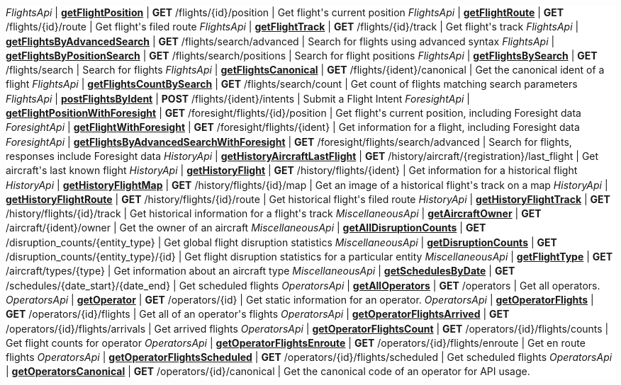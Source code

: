 *FlightsApi* | [**getFlightPosition**](docs/Api/FlightsApi.md#getflightposition) | **GET** /flights/{id}/position | Get flight&#x27;s current position
*FlightsApi* | [**getFlightRoute**](docs/Api/FlightsApi.md#getflightroute) | **GET** /flights/{id}/route | Get flight&#x27;s filed route
*FlightsApi* | [**getFlightTrack**](docs/Api/FlightsApi.md#getflighttrack) | **GET** /flights/{id}/track | Get flight&#x27;s track
*FlightsApi* | [**getFlightsByAdvancedSearch**](docs/Api/FlightsApi.md#getflightsbyadvancedsearch) | **GET** /flights/search/advanced | Search for flights using advanced syntax
*FlightsApi* | [**getFlightsByPositionSearch**](docs/Api/FlightsApi.md#getflightsbypositionsearch) | **GET** /flights/search/positions | Search for flight positions
*FlightsApi* | [**getFlightsBySearch**](docs/Api/FlightsApi.md#getflightsbysearch) | **GET** /flights/search | Search for flights
*FlightsApi* | [**getFlightsCanonical**](docs/Api/FlightsApi.md#getflightscanonical) | **GET** /flights/{ident}/canonical | Get the canonical ident of a flight
*FlightsApi* | [**getFlightsCountBySearch**](docs/Api/FlightsApi.md#getflightscountbysearch) | **GET** /flights/search/count | Get count of flights matching search parameters
*FlightsApi* | [**postFlightsByIdent**](docs/Api/FlightsApi.md#postflightsbyident) | **POST** /flights/{ident}/intents | Submit a Flight Intent
*ForesightApi* | [**getFlightPositionWithForesight**](docs/Api/ForesightApi.md#getflightpositionwithforesight) | **GET** /foresight/flights/{id}/position | Get flight&#x27;s current position, including Foresight data
*ForesightApi* | [**getFlightWithForesight**](docs/Api/ForesightApi.md#getflightwithforesight) | **GET** /foresight/flights/{ident} | Get information for a flight, including Foresight data
*ForesightApi* | [**getFlightsByAdvancedSearchWithForesight**](docs/Api/ForesightApi.md#getflightsbyadvancedsearchwithforesight) | **GET** /foresight/flights/search/advanced | Search for flights, responses include Foresight data
*HistoryApi* | [**getHistoryAircraftLastFlight**](docs/Api/HistoryApi.md#gethistoryaircraftlastflight) | **GET** /history/aircraft/{registration}/last_flight | Get aircraft&#x27;s last known flight
*HistoryApi* | [**getHistoryFlight**](docs/Api/HistoryApi.md#gethistoryflight) | **GET** /history/flights/{ident} | Get information for a historical flight
*HistoryApi* | [**getHistoryFlightMap**](docs/Api/HistoryApi.md#gethistoryflightmap) | **GET** /history/flights/{id}/map | Get an image of a historical flight&#x27;s track on a map
*HistoryApi* | [**getHistoryFlightRoute**](docs/Api/HistoryApi.md#gethistoryflightroute) | **GET** /history/flights/{id}/route | Get historical flight&#x27;s filed route
*HistoryApi* | [**getHistoryFlightTrack**](docs/Api/HistoryApi.md#gethistoryflighttrack) | **GET** /history/flights/{id}/track | Get historical information for a flight&#x27;s track
*MiscellaneousApi* | [**getAircraftOwner**](docs/Api/MiscellaneousApi.md#getaircraftowner) | **GET** /aircraft/{ident}/owner | Get the owner of an aircraft
*MiscellaneousApi* | [**getAllDisruptionCounts**](docs/Api/MiscellaneousApi.md#getalldisruptioncounts) | **GET** /disruption_counts/{entity_type} | Get global flight disruption statistics
*MiscellaneousApi* | [**getDisruptionCounts**](docs/Api/MiscellaneousApi.md#getdisruptioncounts) | **GET** /disruption_counts/{entity_type}/{id} | Get flight disruption statistics for a particular entity
*MiscellaneousApi* | [**getFlightType**](docs/Api/MiscellaneousApi.md#getflighttype) | **GET** /aircraft/types/{type} | Get information about an aircraft type
*MiscellaneousApi* | [**getSchedulesByDate**](docs/Api/MiscellaneousApi.md#getschedulesbydate) | **GET** /schedules/{date_start}/{date_end} | Get scheduled flights
*OperatorsApi* | [**getAllOperators**](docs/Api/OperatorsApi.md#getalloperators) | **GET** /operators | Get all operators.
*OperatorsApi* | [**getOperator**](docs/Api/OperatorsApi.md#getoperator) | **GET** /operators/{id} | Get static information for an operator.
*OperatorsApi* | [**getOperatorFlights**](docs/Api/OperatorsApi.md#getoperatorflights) | **GET** /operators/{id}/flights | Get all of an operator&#x27;s flights
*OperatorsApi* | [**getOperatorFlightsArrived**](docs/Api/OperatorsApi.md#getoperatorflightsarrived) | **GET** /operators/{id}/flights/arrivals | Get arrived flights
*OperatorsApi* | [**getOperatorFlightsCount**](docs/Api/OperatorsApi.md#getoperatorflightscount) | **GET** /operators/{id}/flights/counts | Get flight counts for operator
*OperatorsApi* | [**getOperatorFlightsEnroute**](docs/Api/OperatorsApi.md#getoperatorflightsenroute) | **GET** /operators/{id}/flights/enroute | Get en route flights
*OperatorsApi* | [**getOperatorFlightsScheduled**](docs/Api/OperatorsApi.md#getoperatorflightsscheduled) | **GET** /operators/{id}/flights/scheduled | Get scheduled flights
*OperatorsApi* | [**getOperatorsCanonical**](docs/Api/OperatorsApi.md#getoperatorscanonical) | **GET** /operators/{id}/canonical | Get the canonical code of an operator for API usage.
